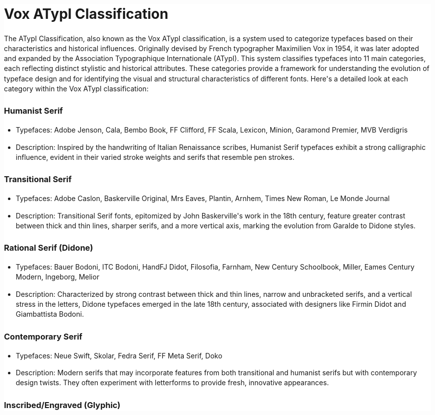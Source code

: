 # **Vox ATypI Classification**

The ATypI Classification, also known as the Vox ATypI classification, is
a system used to categorize typefaces based on their characteristics and
historical influences. Originally devised by French typographer
Maximilien Vox in 1954, it was later adopted and expanded by the
Association Typographique Internationale (ATypI). This system classifies
typefaces into 11 main categories, each reflecting distinct stylistic
and historical attributes. These categories provide a framework for
understanding the evolution of typeface design and for identifying the
visual and structural characteristics of different fonts. Here's a
detailed look at each category within the Vox ATypI classification:

### Humanist Serif

- Typefaces: Adobe Jenson, Cala, Bembo Book, FF Clifford, FF Scala,
  Lexicon, Minion, Garamond Premier, MVB Verdigris

- Description: Inspired by the handwriting of Italian Renaissance
  scribes, Humanist Serif typefaces exhibit a strong calligraphic
  influence, evident in their varied stroke weights and serifs that
  resemble pen strokes.

### Transitional Serif

- Typefaces: Adobe Caslon, Baskerville Original, Mrs Eaves, Plantin,
  Arnhem, Times New Roman, Le Monde Journal

- Description: Transitional Serif fonts, epitomized by John
  Baskerville's work in the 18th century, feature greater contrast
  between thick and thin lines, sharper serifs, and a more vertical
  axis, marking the evolution from Garalde to Didone styles.

### Rational Serif (Didone)

- Typefaces: Bauer Bodoni, ITC Bodoni, HandFJ Didot, Filosofia, Farnham,
  New Century Schoolbook, Miller, Eames Century Modern, Ingeborg, Melior

- Description: Characterized by strong contrast between thick and thin
  lines, narrow and unbracketed serifs, and a vertical stress in the
  letters, Didone typefaces emerged in the late 18th century, associated
  with designers like Firmin Didot and Giambattista Bodoni.

### Contemporary Serif

- Typefaces: Neue Swift, Skolar, Fedra Serif, FF Meta Serif, Doko

- Description: Modern serifs that may incorporate features from both
  transitional and humanist serifs but with contemporary design twists.
  They often experiment with letterforms to provide fresh, innovative
  appearances.

### Inscribed/Engraved (Glyphic)
